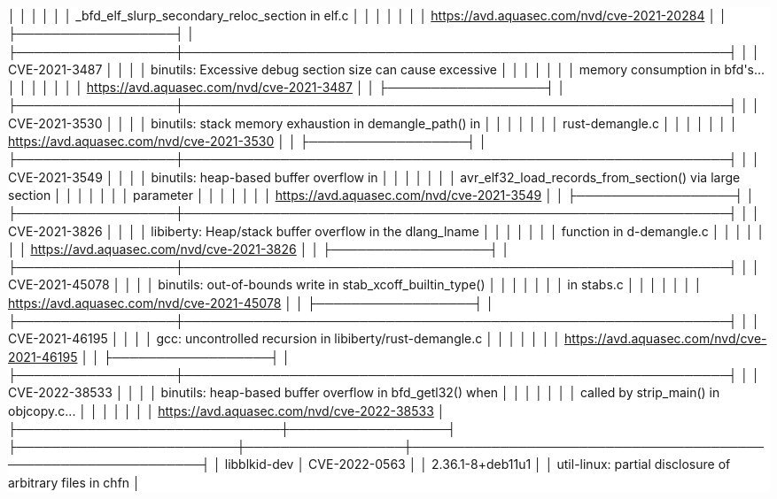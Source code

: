│                              │                  │          │                         │                  │ _bfd_elf_slurp_secondary_reloc_section in elf.c              │
│                              │                  │          │                         │                  │ https://avd.aquasec.com/nvd/cve-2021-20284                   │
│                              ├──────────────────┤          │                         ├──────────────────┼──────────────────────────────────────────────────────────────┤
│                              │ CVE-2021-3487    │          │                         │                  │ binutils: Excessive debug section size can cause excessive   │
│                              │                  │          │                         │                  │ memory consumption in bfd's...                               │
│                              │                  │          │                         │                  │ https://avd.aquasec.com/nvd/cve-2021-3487                    │
│                              ├──────────────────┤          │                         ├──────────────────┼──────────────────────────────────────────────────────────────┤
│                              │ CVE-2021-3530    │          │                         │                  │ binutils: stack memory exhaustion in demangle_path() in      │
│                              │                  │          │                         │                  │ rust-demangle.c                                              │
│                              │                  │          │                         │                  │ https://avd.aquasec.com/nvd/cve-2021-3530                    │
│                              ├──────────────────┤          │                         ├──────────────────┼──────────────────────────────────────────────────────────────┤
│                              │ CVE-2021-3549    │          │                         │                  │ binutils: heap-based buffer overflow in                      │
│                              │                  │          │                         │                  │ avr_elf32_load_records_from_section() via large section      │
│                              │                  │          │                         │                  │ parameter                                                    │
│                              │                  │          │                         │                  │ https://avd.aquasec.com/nvd/cve-2021-3549                    │
│                              ├──────────────────┤          │                         ├──────────────────┼──────────────────────────────────────────────────────────────┤
│                              │ CVE-2021-3826    │          │                         │                  │ libiberty: Heap/stack buffer overflow in the dlang_lname     │
│                              │                  │          │                         │                  │ function in d-demangle.c                                     │
│                              │                  │          │                         │                  │ https://avd.aquasec.com/nvd/cve-2021-3826                    │
│                              ├──────────────────┤          │                         ├──────────────────┼──────────────────────────────────────────────────────────────┤
│                              │ CVE-2021-45078   │          │                         │                  │ binutils: out-of-bounds write in stab_xcoff_builtin_type()   │
│                              │                  │          │                         │                  │ in stabs.c                                                   │
│                              │                  │          │                         │                  │ https://avd.aquasec.com/nvd/cve-2021-45078                   │
│                              ├──────────────────┤          │                         ├──────────────────┼──────────────────────────────────────────────────────────────┤
│                              │ CVE-2021-46195   │          │                         │                  │ gcc: uncontrolled recursion in libiberty/rust-demangle.c     │
│                              │                  │          │                         │                  │ https://avd.aquasec.com/nvd/cve-2021-46195                   │
│                              ├──────────────────┤          │                         ├──────────────────┼──────────────────────────────────────────────────────────────┤
│                              │ CVE-2022-38533   │          │                         │                  │ binutils: heap-based buffer overflow in bfd_getl32() when    │
│                              │                  │          │                         │                  │ called by strip_main() in objcopy.c...                       │
│                              │                  │          │                         │                  │ https://avd.aquasec.com/nvd/cve-2022-38533                   │
├──────────────────────────────┼──────────────────┤          ├─────────────────────────┼──────────────────┼──────────────────────────────────────────────────────────────┤
│ libblkid-dev                 │ CVE-2022-0563    │          │ 2.36.1-8+deb11u1        │                  │ util-linux: partial disclosure of arbitrary files in chfn    │